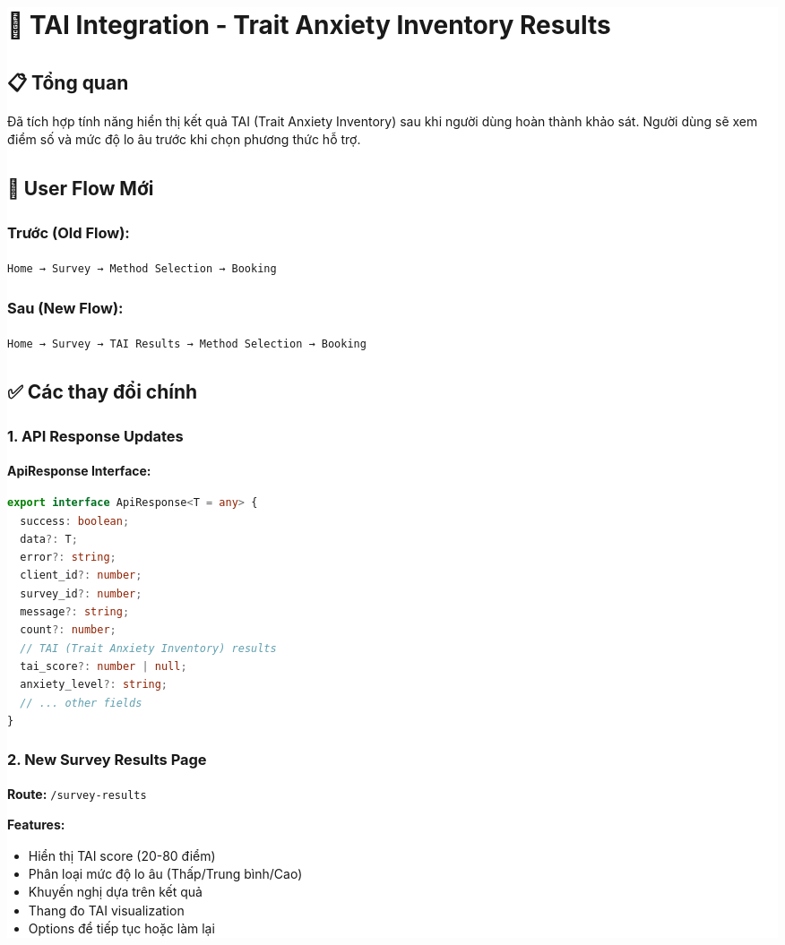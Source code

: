 # 🧠 TAI Integration - Trait Anxiety Inventory Results

## 📋 Tổng quan

Đã tích hợp tính năng hiển thị kết quả TAI (Trait Anxiety Inventory) sau khi người dùng hoàn thành khảo sát. Người dùng sẽ xem điểm số và mức độ lo âu trước khi chọn phương thức hỗ trợ.

## 🔄 User Flow Mới

### Trước (Old Flow):
```
Home → Survey → Method Selection → Booking
```

### Sau (New Flow):
```
Home → Survey → TAI Results → Method Selection → Booking
```

## ✅ Các thay đổi chính

### 1. **API Response Updates**

**ApiResponse Interface:**
```typescript
export interface ApiResponse<T = any> {
  success: boolean;
  data?: T;
  error?: string;
  client_id?: number;
  survey_id?: number;
  message?: string;
  count?: number;
  // TAI (Trait Anxiety Inventory) results
  tai_score?: number | null;
  anxiety_level?: string;
  // ... other fields
}
```

### 2. **New Survey Results Page**

**Route:** `/survey-results`

**Features:**
- Hiển thị TAI score (20-80 điểm)
- Phân loại mức độ lo âu (Thấp/Trung bình/Cao)
- Khuyến nghị dựa trên kết quả
- Thang đo TAI visualization
- Options để tiếp tục hoặc làm lại
